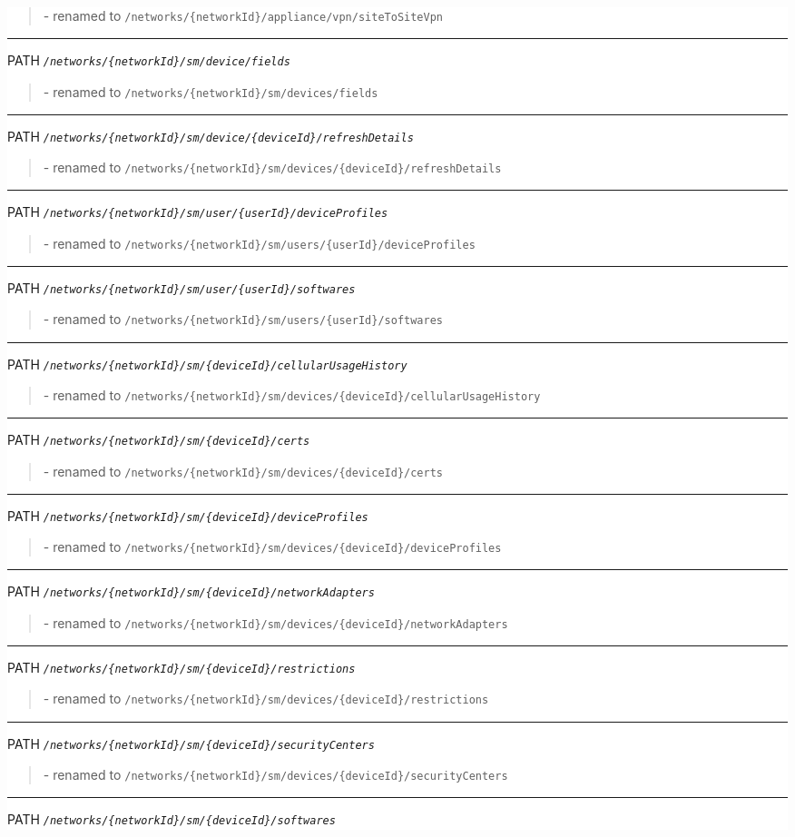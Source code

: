 > \- renamed to `/networks/{networkId}/appliance/vpn/siteToSiteVpn`

* * *

PATH _`/networks/{networkId}/sm/device/fields`_

> \- renamed to `/networks/{networkId}/sm/devices/fields`

* * *

PATH _`/networks/{networkId}/sm/device/{deviceId}/refreshDetails`_

> \- renamed to `/networks/{networkId}/sm/devices/{deviceId}/refreshDetails`

* * *

PATH _`/networks/{networkId}/sm/user/{userId}/deviceProfiles`_

> \- renamed to `/networks/{networkId}/sm/users/{userId}/deviceProfiles`

* * *

PATH _`/networks/{networkId}/sm/user/{userId}/softwares`_

> \- renamed to `/networks/{networkId}/sm/users/{userId}/softwares`

* * *

PATH _`/networks/{networkId}/sm/{deviceId}/cellularUsageHistory`_

> \- renamed to `/networks/{networkId}/sm/devices/{deviceId}/cellularUsageHistory`

* * *

PATH _`/networks/{networkId}/sm/{deviceId}/certs`_

> \- renamed to `/networks/{networkId}/sm/devices/{deviceId}/certs`

* * *

PATH _`/networks/{networkId}/sm/{deviceId}/deviceProfiles`_

> \- renamed to `/networks/{networkId}/sm/devices/{deviceId}/deviceProfiles`

* * *

PATH _`/networks/{networkId}/sm/{deviceId}/networkAdapters`_

> \- renamed to `/networks/{networkId}/sm/devices/{deviceId}/networkAdapters`

* * *

PATH _`/networks/{networkId}/sm/{deviceId}/restrictions`_

> \- renamed to `/networks/{networkId}/sm/devices/{deviceId}/restrictions`

* * *

PATH _`/networks/{networkId}/sm/{deviceId}/securityCenters`_

> \- renamed to `/networks/{networkId}/sm/devices/{deviceId}/securityCenters`

* * *

PATH _`/networks/{networkId}/sm/{deviceId}/softwares`_
